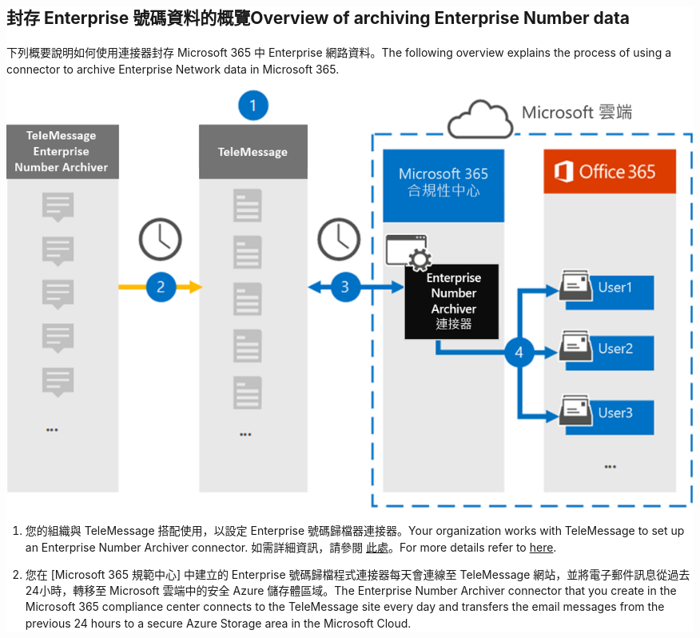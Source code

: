 ## <a name="overview-of-archiving-enterprise-number-data"></a><span data-ttu-id="3cbeb-110">封存 Enterprise 號碼資料的概覽</span><span class="sxs-lookup"><span data-stu-id="3cbeb-110">Overview of archiving Enterprise Number data</span></span>

<span data-ttu-id="3cbeb-111">下列概要說明如何使用連接器封存 Microsoft 365 中 Enterprise 網路資料。</span><span class="sxs-lookup"><span data-stu-id="3cbeb-111">The following overview explains the process of using a connector to archive Enterprise Network data in Microsoft 365.</span></span>

![Enterprise數位封存工作流程](../media/EnterpriseNumberConnectorWorkflow.png)

1. <span data-ttu-id="3cbeb-113">您的組織與 TeleMessage 搭配使用，以設定 Enterprise 號碼歸檔器連接器。</span><span class="sxs-lookup"><span data-stu-id="3cbeb-113">Your organization works with TeleMessage to set up an Enterprise Number Archiver connector.</span></span> <span data-ttu-id="3cbeb-114">如需詳細資訊，請參閱 [此處](https://www.telemessage.com/office365-activation-for-enterprise-number-archiver/)。</span><span class="sxs-lookup"><span data-stu-id="3cbeb-114">For more details refer to [here](https://www.telemessage.com/office365-activation-for-enterprise-number-archiver/).</span></span>

2. <span data-ttu-id="3cbeb-115">您在 [Microsoft 365 規範中心] 中建立的 Enterprise 號碼歸檔程式連接器每天會連線至 TeleMessage 網站，並將電子郵件訊息從過去24小時，轉移至 Microsoft 雲端中的安全 Azure 儲存體區域。</span><span class="sxs-lookup"><span data-stu-id="3cbeb-115">The Enterprise Number Archiver connector that you create in the Microsoft 365 compliance center connects to the TeleMessage site every day and transfers the email messages from the previous 24 hours to a secure Azure Storage area in the Microsoft Cloud.</span></span>
